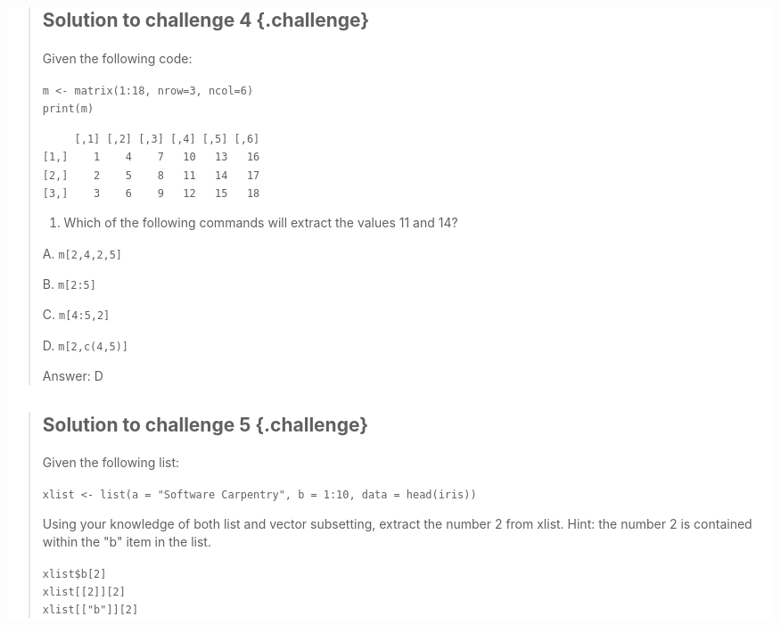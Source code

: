 

> ## Solution to challenge 4 {.challenge}
>
> Given the following code:
>
> 
> ~~~{.r}
> m <- matrix(1:18, nrow=3, ncol=6)
> print(m)
> ~~~
> 
> 
> 
> ~~~{.output}
>      [,1] [,2] [,3] [,4] [,5] [,6]
> [1,]    1    4    7   10   13   16
> [2,]    2    5    8   11   14   17
> [3,]    3    6    9   12   15   18
> 
> ~~~
>
> 1. Which of the following commands will extract the values 11 and 14?
>
> A. `m[2,4,2,5]`
>
> B. `m[2:5]`
>
> C. `m[4:5,2]`
>
> D. `m[2,c(4,5)]`
>
> Answer: D

> ## Solution to challenge 5 {.challenge}
> Given the following list:
>
> 
> ~~~{.r}
> xlist <- list(a = "Software Carpentry", b = 1:10, data = head(iris))
> ~~~
>
> Using your knowledge of both list and vector subsetting, extract the number 2 from xlist. 
> Hint: the number 2 is contained within the "b" item in the list.
>
> 
> ~~~{.r}
> xlist$b[2]
> xlist[[2]][2]
> xlist[["b"]][2]
> ~~~

